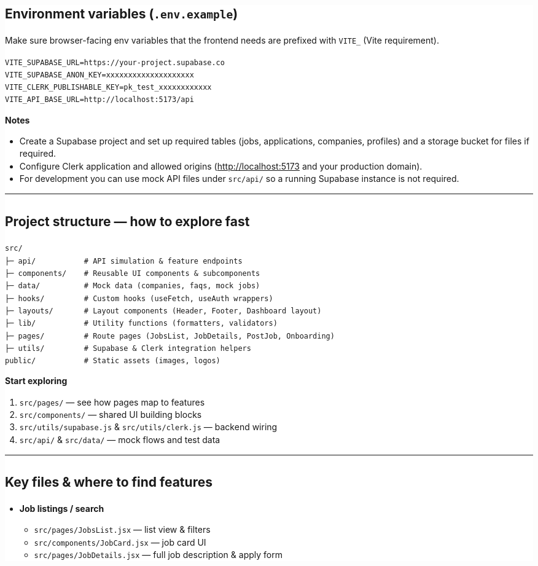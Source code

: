 
## Environment variables (`.env.example`)

Make sure browser-facing env variables that the frontend needs are prefixed with `VITE_` (Vite requirement).

```env
VITE_SUPABASE_URL=https://your-project.supabase.co
VITE_SUPABASE_ANON_KEY=xxxxxxxxxxxxxxxxxxxx
VITE_CLERK_PUBLISHABLE_KEY=pk_test_xxxxxxxxxxxx
VITE_API_BASE_URL=http://localhost:5173/api
```

**Notes**

- Create a Supabase project and set up required tables (jobs, applications, companies, profiles) and a storage bucket for files if required.
- Configure Clerk application and allowed origins ([http://localhost:5173](http://localhost:5173) and your production domain).
- For development you can use mock API files under `src/api/` so a running Supabase instance is not required.

---

## Project structure — how to explore fast

```
src/
├─ api/           # API simulation & feature endpoints
├─ components/    # Reusable UI components & subcomponents
├─ data/          # Mock data (companies, faqs, mock jobs)
├─ hooks/         # Custom hooks (useFetch, useAuth wrappers)
├─ layouts/       # Layout components (Header, Footer, Dashboard layout)
├─ lib/           # Utility functions (formatters, validators)
├─ pages/         # Route pages (JobsList, JobDetails, PostJob, Onboarding)
├─ utils/         # Supabase & Clerk integration helpers
public/           # Static assets (images, logos)
```

**Start exploring**

1. `src/pages/` — see how pages map to features
2. `src/components/` — shared UI building blocks
3. `src/utils/supabase.js` & `src/utils/clerk.js` — backend wiring
4. `src/api/` & `src/data/` — mock flows and test data

---

## Key files & where to find features

- **Job listings / search**

  - `src/pages/JobsList.jsx` — list view & filters
  - `src/components/JobCard.jsx` — job card UI
  - `src/pages/JobDetails.jsx` — full job description & apply form
